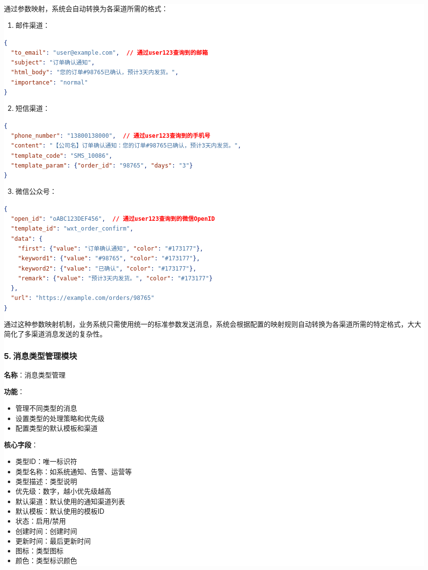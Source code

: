 通过参数映射，系统会自动转换为各渠道所需的格式：

1. 邮件渠道：
```json
{
  "to_email": "user@example.com",  // 通过user123查询到的邮箱
  "subject": "订单确认通知",
  "html_body": "您的订单#98765已确认，预计3天内发货。",
  "importance": "normal"
}
```

2. 短信渠道：
```json
{
  "phone_number": "13800138000",  // 通过user123查询到的手机号
  "content": "【公司名】订单确认通知：您的订单#98765已确认，预计3天内发货。",
  "template_code": "SMS_10086",
  "template_param": {"order_id": "98765", "days": "3"}
}
```

3. 微信公众号：
```json
{
  "open_id": "oABC123DEF456",  // 通过user123查询到的微信OpenID
  "template_id": "wxt_order_confirm",
  "data": {
    "first": {"value": "订单确认通知", "color": "#173177"},
    "keyword1": {"value": "#98765", "color": "#173177"},
    "keyword2": {"value": "已确认", "color": "#173177"},
    "remark": {"value": "预计3天内发货。", "color": "#173177"}
  },
  "url": "https://example.com/orders/98765"
}
```

通过这种参数映射机制，业务系统只需使用统一的标准参数发送消息，系统会根据配置的映射规则自动转换为各渠道所需的特定格式，大大简化了多渠道消息发送的复杂性。


### 5. 消息类型管理模块

**名称**：消息类型管理

**功能**：
- 管理不同类型的消息
- 设置类型的处理策略和优先级
- 配置类型的默认模板和渠道

**核心字段**：
- 类型ID：唯一标识符
- 类型名称：如系统通知、告警、运营等
- 类型描述：类型说明
- 优先级：数字，越小优先级越高
- 默认渠道：默认使用的通知渠道列表
- 默认模板：默认使用的模板ID
- 状态：启用/禁用
- 创建时间：创建时间
- 更新时间：最后更新时间
- 图标：类型图标
- 颜色：类型标识颜色
